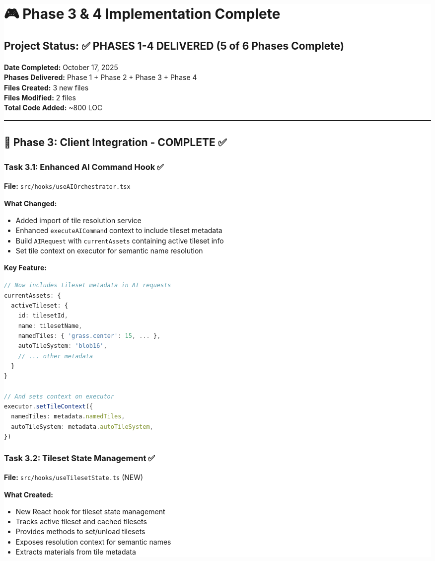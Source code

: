 # 🎮 Phase 3 & 4 Implementation Complete

## Project Status: ✅ PHASES 1-4 DELIVERED (5 of 6 Phases Complete)

**Date Completed:** October 17, 2025  
**Phases Delivered:** Phase 1 + Phase 2 + Phase 3 + Phase 4  
**Files Created:** 3 new files  
**Files Modified:** 2 files  
**Total Code Added:** ~800 LOC  

---

## 🎯 Phase 3: Client Integration - COMPLETE ✅

### Task 3.1: Enhanced AI Command Hook ✅
**File:** `src/hooks/useAIOrchestrator.tsx`

**What Changed:**
- Added import of tile resolution service
- Enhanced `executeAICommand` context to include tileset metadata
- Build `AIRequest` with `currentAssets` containing active tileset info
- Set tile context on executor for semantic name resolution

**Key Feature:**
```typescript
// Now includes tileset metadata in AI requests
currentAssets: {
  activeTileset: {
    id: tilesetId,
    name: tilesetName,
    namedTiles: { 'grass.center': 15, ... },
    autoTileSystem: 'blob16',
    // ... other metadata
  }
}

// And sets context on executor
executor.setTileContext({
  namedTiles: metadata.namedTiles,
  autoTileSystem: metadata.autoTileSystem,
})
```

### Task 3.2: Tileset State Management ✅
**File:** `src/hooks/useTilesetState.ts` (NEW)

**What Created:**
- New React hook for tileset state management
- Tracks active tileset and cached tilesets
- Provides methods to set/unload tilesets
- Exposes resolution context for semantic names
- Extracts materials from tile metadata
